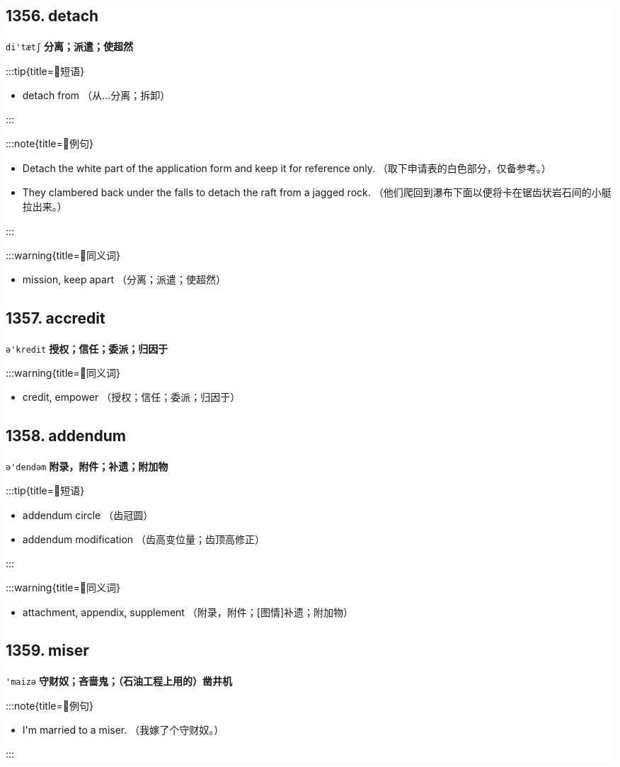 
## 1356. detach

`di'tætʃ`  **分离；派遣；使超然**

:::tip{title=🤩短语}

- detach from （从…分离；拆卸）

:::

:::note{title=🎤例句}

- Detach the white part of the application form and keep it for reference only. （取下申请表的白色部分，仅备参考。）

- They clambered back under the falls to detach the raft from a jagged rock. （他们爬回到瀑布下面以便将卡在锯齿状岩石间的小艇拉出来。）

:::

:::warning{title=🤔同义词}

- mission, keep apart （分离；派遣；使超然）


## 1357. accredit

`ə'kredit`  **授权；信任；委派；归因于**

:::warning{title=🤔同义词}

- credit, empower （授权；信任；委派；归因于）


## 1358. addendum

`ə'dendəm`  **附录，附件；补遗；附加物**

:::tip{title=🤩短语}

- addendum circle （齿冠圆）

- addendum modification （齿高变位量；齿顶高修正）

:::

:::warning{title=🤔同义词}

- attachment, appendix, supplement （附录，附件；[图情]补遗；附加物）


## 1359. miser

`'maizə`  **守财奴；吝啬鬼；（石油工程上用的）凿井机**

:::note{title=🎤例句}

- I'm married to a miser. （我嫁了个守财奴。）

:::
